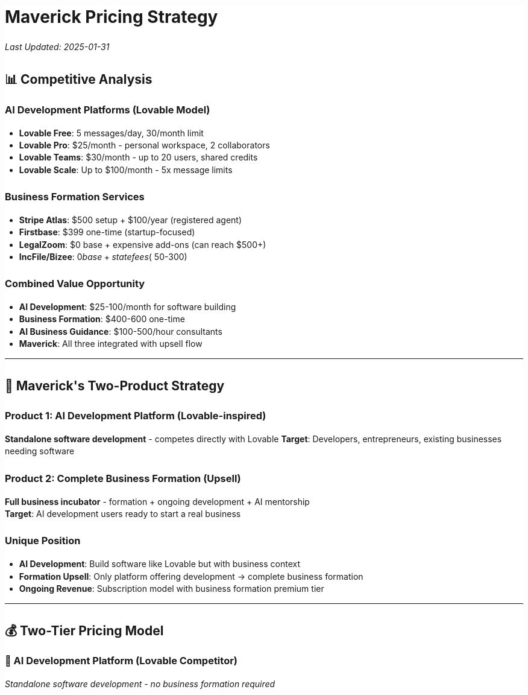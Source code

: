 # Maverick Pricing Strategy
*Last Updated: 2025-01-31*

## 📊 Competitive Analysis

### AI Development Platforms (Lovable Model)
- **Lovable Free**: 5 messages/day, 30/month limit
- **Lovable Pro**: $25/month - personal workspace, 2 collaborators
- **Lovable Teams**: $30/month - up to 20 users, shared credits
- **Lovable Scale**: Up to $100/month - 5x message limits

### Business Formation Services
- **Stripe Atlas**: $500 setup + $100/year (registered agent)
- **Firstbase**: $399 one-time (startup-focused)
- **LegalZoom**: $0 base + expensive add-ons (can reach $500+)
- **IncFile/Bizee**: $0 base + state fees (~$50-300)

### Combined Value Opportunity
- **AI Development**: $25-100/month for software building
- **Business Formation**: $400-600 one-time
- **AI Business Guidance**: $100-500/hour consultants
- **Maverick**: All three integrated with upsell flow

---

## 🎯 Maverick's Two-Product Strategy

### Product 1: AI Development Platform (Lovable-inspired)
**Standalone software development** - competes directly with Lovable
**Target**: Developers, entrepreneurs, existing businesses needing software

### Product 2: Complete Business Formation (Upsell)
**Full business incubator** - formation + ongoing development + AI mentorship  
**Target**: AI development users ready to start a real business

### Unique Position
- **AI Development**: Build software like Lovable but with business context
- **Formation Upsell**: Only platform offering development → complete business formation
- **Ongoing Revenue**: Subscription model with business formation premium tier

---

## 💰 Two-Tier Pricing Model

### **🤖 AI Development Platform** (Lovable Competitor)
*Standalone software development - no business formation required*

